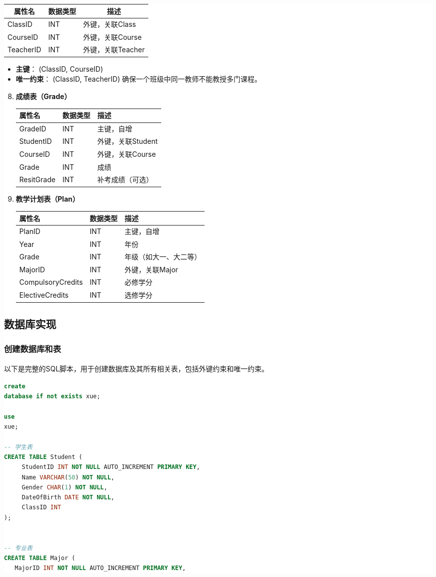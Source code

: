    | 属性名    | 数据类型 | 描述              |
   | --------- | -------- | ----------------- |
   | ClassID   | INT      | 外键，关联Class   |
   | CourseID  | INT      | 外键，关联Course  |
   | TeacherID | INT      | 外键，关联Teacher |

   - **主键**： (ClassID, CourseID)
   - **唯一约束**： (ClassID, TeacherID) 确保一个班级中同一教师不能教授多门课程。

8. **成绩表（Grade）**

   | 属性名     | 数据类型 | 描述              |
   | ---------- | -------- | ----------------- |
   | GradeID    | INT      | 主键，自增        |
   | StudentID  | INT      | 外键，关联Student |
   | CourseID   | INT      | 外键，关联Course  |
   | Grade      | INT      | 成绩              |
   | ResitGrade | INT      | 补考成绩（可选）  |

9. **教学计划表（Plan）**

   | 属性名            | 数据类型 | 描述                   |
   | ----------------- | -------- | ---------------------- |
   | PlanID            | INT      | 主键，自增             |
   | Year              | INT      | 年份                   |
   | Grade             | INT      | 年级（如大一、大二等） |
   | MajorID           | INT      | 外键，关联Major        |
   | CompulsoryCredits | INT      | 必修学分               |
   | ElectiveCredits   | INT      | 选修学分               |

## 数据库实现

### 创建数据库和表

以下是完整的SQL脚本，用于创建数据库及其所有相关表，包括外键约束和唯一约束。

```sql
create
database if not exists xue;

use
xue;

-- 学生表
CREATE TABLE Student (
     StudentID INT NOT NULL AUTO_INCREMENT PRIMARY KEY,
     Name VARCHAR(50) NOT NULL,
     Gender CHAR(1) NOT NULL,
     DateOfBirth DATE NOT NULL,
     ClassID INT
);


-- 专业表
CREATE TABLE Major (
   MajorID INT NOT NULL AUTO_INCREMENT PRIMARY KEY,
```